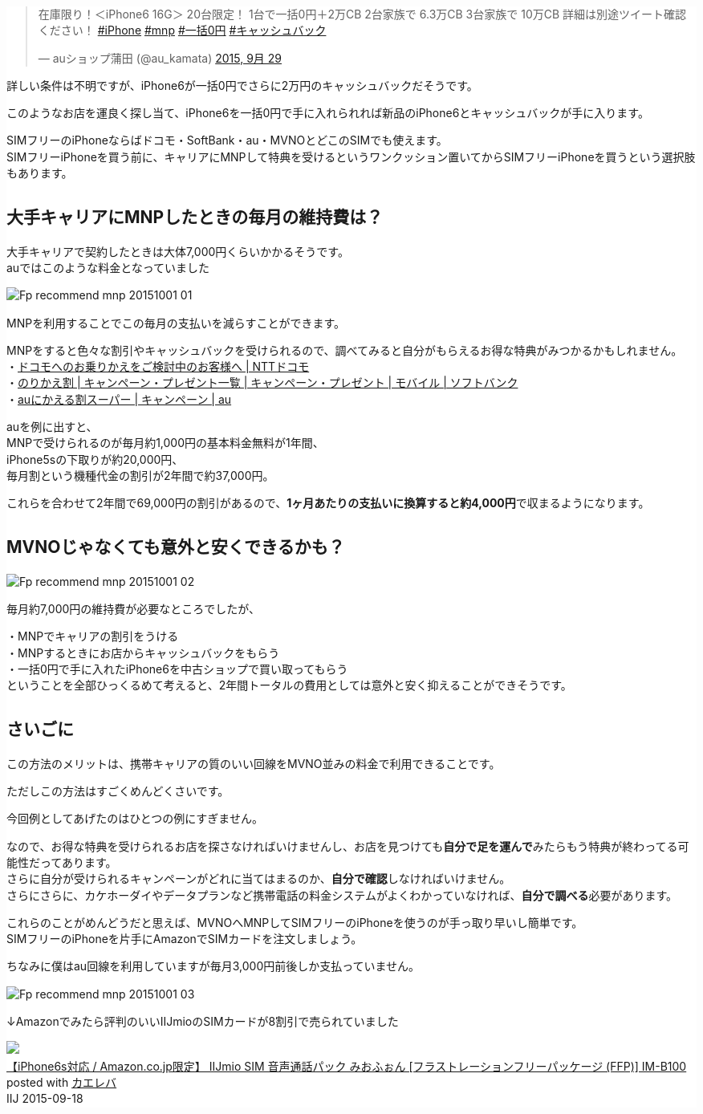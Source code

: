 <blockquote class="twitter-tweet" lang="ja"><p lang="ja" dir="ltr">在庫限り！＜iPhone6 16G＞&#10;20台限定！&#10;1台で一括0円＋2万CB&#10;2台家族で 6.3万CB&#10;3台家族で 10万CB&#10;詳細は別途ツイート確認ください！&#10;<a href="https://twitter.com/hashtag/iPhone?src=hash">#iPhone</a> <a href="https://twitter.com/hashtag/mnp?src=hash">#mnp</a> <a href="https://twitter.com/hashtag/%E4%B8%80%E6%8B%AC0%E5%86%86?src=hash">#一括0円</a> <a href="https://twitter.com/hashtag/%E3%82%AD%E3%83%A3%E3%83%83%E3%82%B7%E3%83%A5%E3%83%90%E3%83%83%E3%82%AF?src=hash">#キャッシュバック</a></p>
<p>&mdash; auショップ蒲田 (@au_kamata) <a href="https://twitter.com/au_kamata/status/648702256129269761">2015, 9月 29</a></p></blockquote>
<p><script async src="//platform.twitter.com/widgets.js" charset="utf-8"></script></p>
<p>詳しい条件は不明ですが、iPhone6が一括0円でさらに2万円のキャッシュバックだそうです。</p>
<p>このようなお店を運良く探し当て、iPhone6を一括0円で手に入れられれば新品のiPhone6とキャッシュバックが手に入ります。</p>
<p>SIMフリーのiPhoneならばドコモ・SoftBank・au・MVNOとどこのSIMでも使えます。<br />
SIMフリーiPhoneを買う前に、<span class="b">キャリアにMNPして特典を受けるというワンクッション置いて</span>からSIMフリーiPhoneを買うという選択肢もあります。</p>
<h2>大手キャリアにMNPしたときの毎月の維持費は？</h2>
<p>大手キャリアで契約したときは大体7,000円くらいかかるそうです。<br />
auではこのような料金となっていました</p>
<p><img src="http://kotalab.com/wp-content/uploads/2015/09/fp-recommend-mnp_20151001_01.png" alt="Fp recommend mnp 20151001 01" width="740" height ="683" class="aligncenter size-large" /></p>
<p>MNPを利用することでこの毎月の支払いを減らすことができます。</p>
<p>MNPをすると色々な割引やキャッシュバックを受けられるので、調べてみると自分がもらえるお得な特典がみつかるかもしれません。<br />
・<a href="https://www.nttdocomo.co.jp/start/" target="_blank">ドコモへのお乗りかえをご検討中のお客様へ | NTTドコモ</a><br />
・<a href="http://www.softbank.jp/mobile/campaigns/list/norikaewari/" target="_blank">のりかえ割 | キャンペーン・プレゼント一覧 | キャンペーン・プレゼント | モバイル | ソフトバンク</a><br />
・<a href="http://www.au.kddi.com/mobile/campaign/kaeruwari-super/?bid=we-ipo-2015-4019" target="_blank">auにかえる割スーパー | キャンペーン | au</a></p>
<p>auを例に出すと、<br />
MNPで受けられるのが毎月約1,000円の基本料金無料が1年間、<br />
iPhone5sの下取りが約20,000円、<br />
毎月割という機種代金の割引が2年間で約37,000円。</p>
<p>これらを合わせて2年間で69,000円の割引があるので、<strong>1ヶ月あたりの支払いに換算すると約4,000円</strong>で収まるようになります。</p>
<h2>MVNOじゃなくても意外と安くできるかも？</h2>
<p><img src="http://kotalab.com/wp-content/uploads/2015/09/fp-recommend-mnp_20151001_02.png" alt="Fp recommend mnp 20151001 02" width="512" height ="384" class="aligncenter size-large" /></p>
<p>毎月約7,000円の維持費が必要なところでしたが、</p>
<p>・MNPでキャリアの割引をうける<br />
・MNPするときにお店からキャッシュバックをもらう<br />
・一括0円で手に入れたiPhone6を中古ショップで買い取ってもらう<br />
ということを全部ひっくるめて考えると、2年間トータルの費用としては意外と安く抑えることができそうです。</p>
<h2>さいごに</h2>
<p>この方法のメリットは、携帯キャリアの質のいい回線をMVNO並みの料金で利用できることです。</p>
<p>ただしこの方法はすごくめんどくさいです。</p>
<p>今回例としてあげたのはひとつの例にすぎません。</p>
<p>なので、お得な特典を受けられるお店を探さなければいけませんし、お店を見つけても<strong>自分で足を運んで</strong>みたらもう特典が終わってる可能性だってあります。<br />
さらに自分が受けられるキャンペーンがどれに当てはまるのか、<strong>自分で確認</strong>しなければいけません。<br />
さらにさらに、カケホーダイやデータプランなど携帯電話の料金システムがよくわかっていなければ、<strong>自分で調べる</strong>必要があります。</p>
<p>これらのことがめんどうだと思えば、MVNOへMNPしてSIMフリーのiPhoneを使うのが手っ取り早いし簡単です。<br />
SIMフリーのiPhoneを片手にAmazonでSIMカードを注文しましょう。</p>
<p>ちなみに僕はau回線を利用していますが毎月3,000円前後しか支払っていません。</p>
<p><img src="http://kotalab.com/wp-content/uploads/2015/09/fp-recommend-mnp_20151001_03.png" alt="Fp recommend mnp 20151001 03" width="621" height ="425" class="aligncenter size-large" /></p>
<p>&darr;Amazonでみたら評判のいいIIJmioのSIMカードが8割引で売られていました</p>
<div class="kaerebalink-box">
<div class="kaerebalink-image"><a href="http://www.amazon.co.jp/exec/obidos/ASIN/B014GZEPZA/same-22/ref=nosim/" target="_blank" ><img src="http://ecx.images-amazon.com/images/I/51FuLhODyXL._SL160_.jpg" style="border: none;" /></a></div>
<div class="kaerebalink-info">
<div class="kaerebalink-name"><a href="http://www.amazon.co.jp/exec/obidos/ASIN/B014GZEPZA/same-22/ref=nosim/" target="_blank" >【iPhone6s対応 / Amazon.co.jp限定】 IIJmio SIM 音声通話パック みおふぉん [フラストレーションフリーパッケージ (FFP)] IM-B100</a>
<div class="kaerebalink-powered-date">posted with <a href="http://kaereba.com" rel="nofollow" target="_blank">カエレバ</a></div>
</div>
<div class="kaerebalink-detail"> IIJ 2015-09-18    </div>
<div class="kaerebalink-link1"></div>